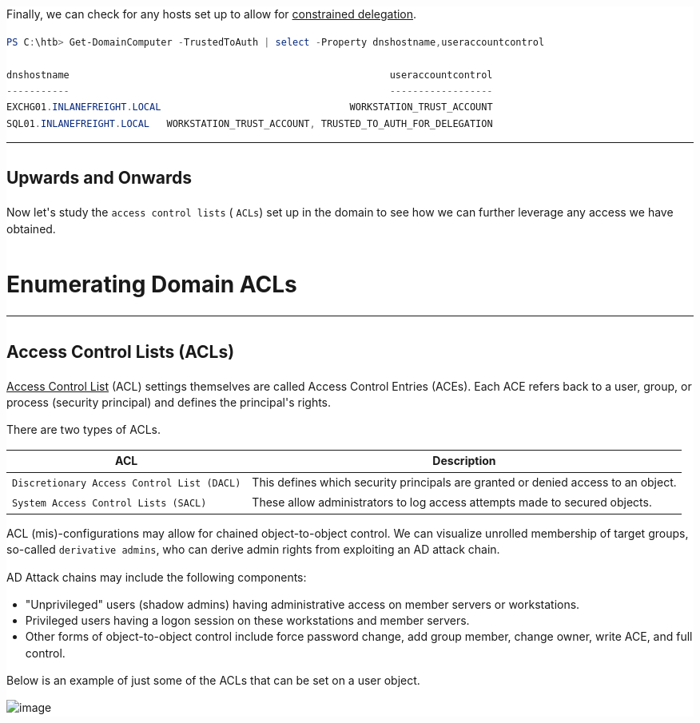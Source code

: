 Finally, we can check for any hosts set up to allow for [constrained delegation](https://docs.microsoft.com/en-us/windows-server/security/kerberos/kerberos-constrained-delegation-overview#:~:text=Constrained%20delegation%20gives%20service%20administrators,to%20their%20back%2Dend%20services.).

```powershell
PS C:\htb> Get-DomainComputer -TrustedToAuth | select -Property dnshostname,useraccountcontrol

dnshostname                                                        useraccountcontrol
-----------                                                        ------------------
EXCHG01.INLANEFREIGHT.LOCAL                                 WORKSTATION_TRUST_ACCOUNT
SQL01.INLANEFREIGHT.LOCAL   WORKSTATION_TRUST_ACCOUNT, TRUSTED_TO_AUTH_FOR_DELEGATION

```

* * *

## Upwards and Onwards

Now let's study the `access control lists` ( `ACLs`) set up in the domain to see how we can further leverage any access we have obtained.


# Enumerating Domain ACLs

* * *

## Access Control Lists (ACLs)

[Access Control List](https://docs.microsoft.com/en-us/windows/win32/secauthz/access-control-lists) (ACL) settings themselves are called Access Control Entries (ACEs). Each ACE refers back to a user, group, or process (security principal) and defines the principal's rights.

There are two types of ACLs.

| **ACL** | **Description** |
| --- | --- |
| `Discretionary Access Control List (DACL)` | This defines which security principals are granted or denied access to an object. |
| `System Access Control Lists (SACL)` | These allow administrators to log access attempts made to secured objects. |

ACL (mis)-configurations may allow for chained object-to-object control. We can visualize unrolled membership of target groups, so-called `derivative admins`, who can derive admin rights from exploiting an AD attack chain.

AD Attack chains may include the following components:

- "Unprivileged" users (shadow admins) having administrative access on member servers or workstations.
- Privileged users having a logon session on these workstations and member servers.
- Other forms of object-to-object control include force password change, add group member, change owner, write ACE, and full control.

Below is an example of just some of the ACLs that can be set on a user object.

![image](4aIsPttA4ocI.png)
